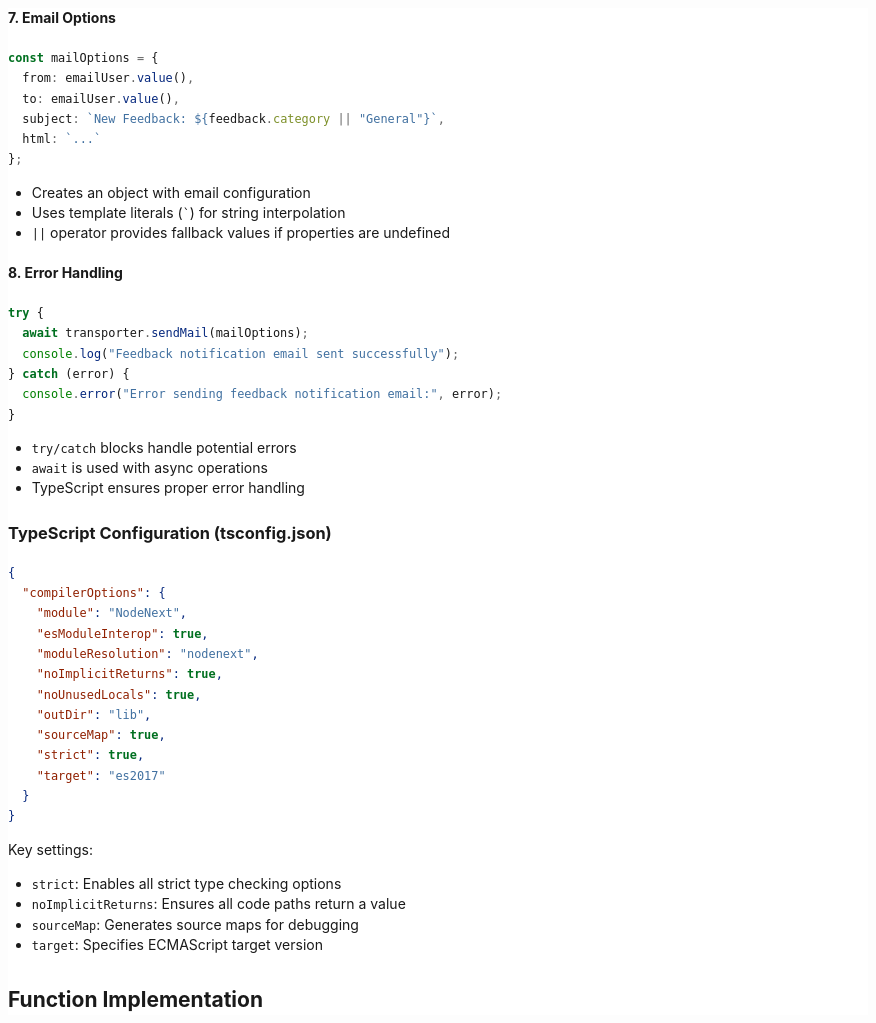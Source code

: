 #### 7. Email Options

```typescript
const mailOptions = {
  from: emailUser.value(),
  to: emailUser.value(),
  subject: `New Feedback: ${feedback.category || "General"}`,
  html: `...`
};
```
- Creates an object with email configuration
- Uses template literals (`` ` ``) for string interpolation
- `||` operator provides fallback values if properties are undefined

#### 8. Error Handling

```typescript
try {
  await transporter.sendMail(mailOptions);
  console.log("Feedback notification email sent successfully");
} catch (error) {
  console.error("Error sending feedback notification email:", error);
}
```
- `try/catch` blocks handle potential errors
- `await` is used with async operations
- TypeScript ensures proper error handling

### TypeScript Configuration (tsconfig.json)

```json
{
  "compilerOptions": {
    "module": "NodeNext",
    "esModuleInterop": true,
    "moduleResolution": "nodenext",
    "noImplicitReturns": true,
    "noUnusedLocals": true,
    "outDir": "lib",
    "sourceMap": true,
    "strict": true,
    "target": "es2017"
  }
}
```
Key settings:
- `strict`: Enables all strict type checking options
- `noImplicitReturns`: Ensures all code paths return a value
- `sourceMap`: Generates source maps for debugging
- `target`: Specifies ECMAScript target version

## Function Implementation
